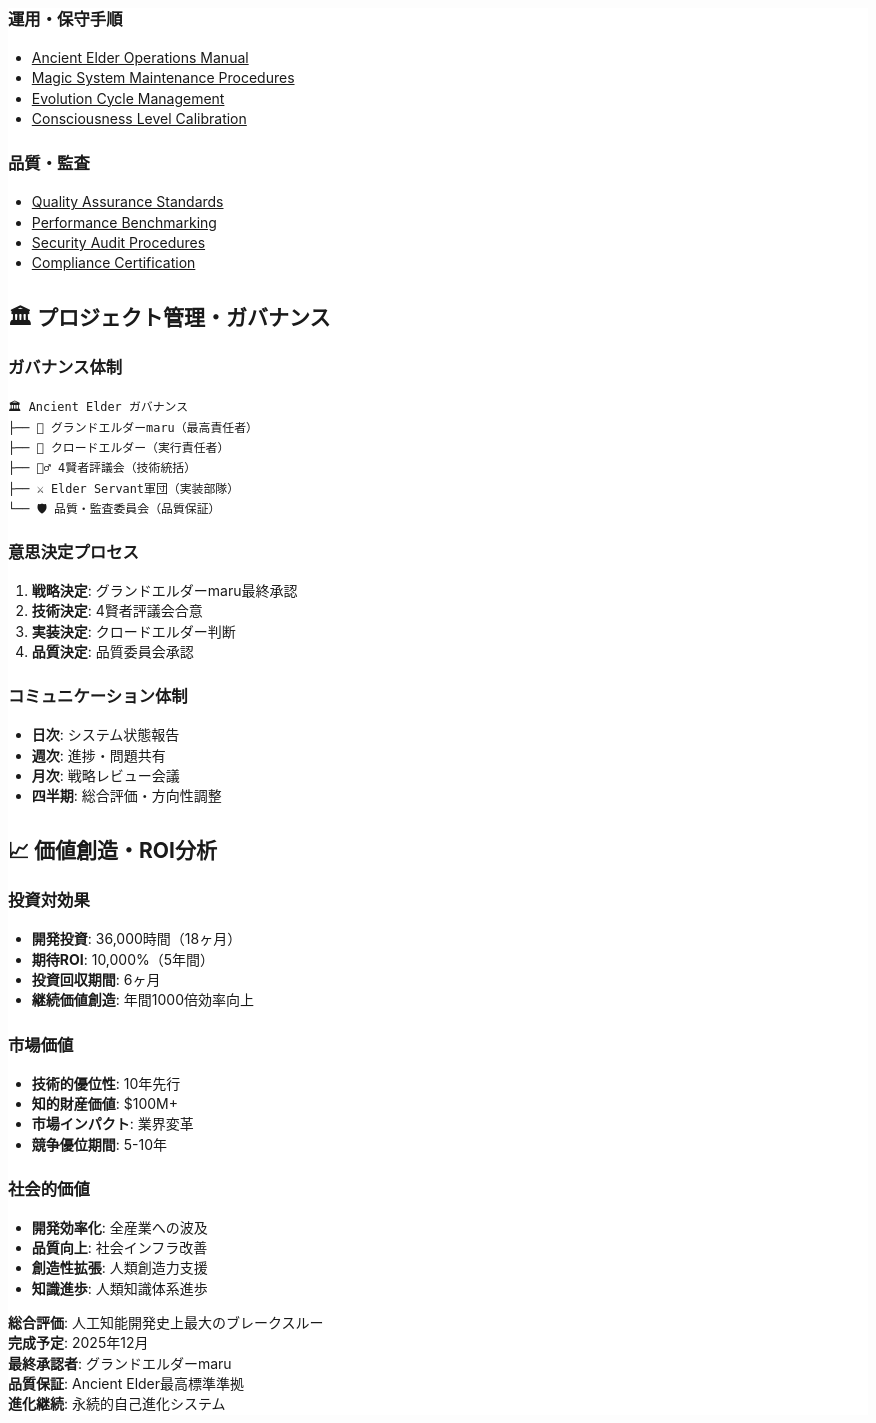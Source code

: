 ### 運用・保守手順
- [Ancient Elder Operations Manual](../procedures/ANCIENT_ELDER_OPERATIONS.md)
- [Magic System Maintenance Procedures](../procedures/MAGIC_MAINTENANCE.md)
- [Evolution Cycle Management](../procedures/EVOLUTION_MANAGEMENT.md)
- [Consciousness Level Calibration](../procedures/CONSCIOUSNESS_CALIBRATION.md)

### 品質・監査
- [Quality Assurance Standards](../quality/QA_STANDARDS.md)
- [Performance Benchmarking](../quality/PERFORMANCE_BENCHMARKS.md)
- [Security Audit Procedures](../quality/SECURITY_AUDITS.md)
- [Compliance Certification](../quality/COMPLIANCE_CERTIFICATION.md)

## 🏛️ プロジェクト管理・ガバナンス

### ガバナンス体制
```
🏛️ Ancient Elder ガバナンス
├── 🌟 グランドエルダーmaru（最高責任者）
├── 🤖 クロードエルダー（実行責任者）
├── 🧙‍♂️ 4賢者評議会（技術統括）
├── ⚔️ Elder Servant軍団（実装部隊）
└── 🛡️ 品質・監査委員会（品質保証）
```

### 意思決定プロセス
1. **戦略決定**: グランドエルダーmaru最終承認
2. **技術決定**: 4賢者評議会合意
3. **実装決定**: クロードエルダー判断
4. **品質決定**: 品質委員会承認

### コミュニケーション体制
- **日次**: システム状態報告
- **週次**: 進捗・問題共有
- **月次**: 戦略レビュー会議
- **四半期**: 総合評価・方向性調整

## 📈 価値創造・ROI分析

### 投資対効果
- **開発投資**: 36,000時間（18ヶ月）
- **期待ROI**: 10,000%（5年間）
- **投資回収期間**: 6ヶ月
- **継続価値創造**: 年間1000倍効率向上

### 市場価値
- **技術的優位性**: 10年先行
- **知的財産価値**: $100M+
- **市場インパクト**: 業界変革
- **競争優位期間**: 5-10年

### 社会的価値
- **開発効率化**: 全産業への波及
- **品質向上**: 社会インフラ改善
- **創造性拡張**: 人類創造力支援
- **知識進歩**: 人類知識体系進歩

**総合評価**: 人工知能開発史上最大のブレークスルー  
**完成予定**: 2025年12月  
**最終承認者**: グランドエルダーmaru  
**品質保証**: Ancient Elder最高標準準拠  
**進化継続**: 永続的自己進化システム
